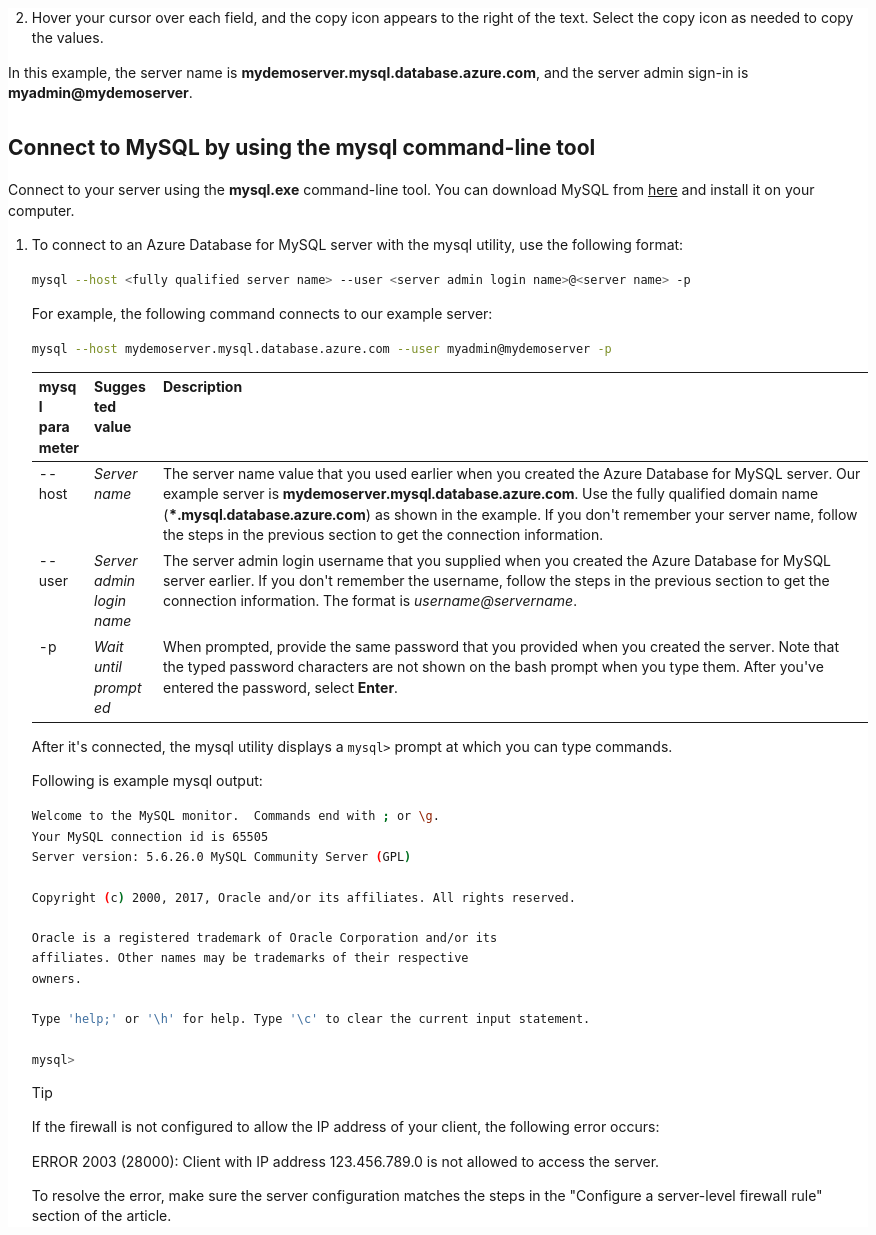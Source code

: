 2. Hover your cursor over each field, and the copy icon appears to the right of the text. Select the copy icon as needed to copy the values.

In this example, the server name is **mydemoserver.mysql.database.azure.com**, and the server admin sign-in is **myadmin\@mydemoserver**.

## Connect to MySQL by using the mysql command-line tool
Connect to your server using the **mysql.exe** command-line tool. You can download MySQL from [here](https://dev.mysql.com/downloads/) and install it on your computer. 

1. To connect to an Azure Database for MySQL server with the mysql utility, use the following format:

    ```bash
    mysql --host <fully qualified server name> --user <server admin login name>@<server name> -p
    ```

    For example, the following command connects to our example server:

    ```bash
    mysql --host mydemoserver.mysql.database.azure.com --user myadmin@mydemoserver -p
    ```

    mysql parameter |Suggested value|Description
    ---|---|---
    --host | *Server name* | The server name value that you used earlier when you created the Azure Database for MySQL server. Our example server is **mydemoserver.mysql.database.azure.com**. Use the fully qualified domain name (**\*.mysql.database.azure.com**) as shown in the example. If you don't remember your server name, follow the steps in the previous section to get the connection information. 
    --user | *Server admin login name* |The server admin login username that you supplied when you created the Azure Database for MySQL server earlier. If you don't remember the username, follow the steps in the previous section to get the connection information. The format is *username\@servername*.
    -p | *Wait until prompted* |When prompted, provide the same password that you provided when you created the server. Note that the typed password characters are not shown on the bash prompt when you type them. After you've entered the password, select **Enter**.

   After it's connected, the mysql utility displays a `mysql>` prompt at which you can type commands. 

   Following is example mysql output:

    ```bash
    Welcome to the MySQL monitor.  Commands end with ; or \g.
    Your MySQL connection id is 65505
    Server version: 5.6.26.0 MySQL Community Server (GPL)
    
    Copyright (c) 2000, 2017, Oracle and/or its affiliates. All rights reserved.
    
    Oracle is a registered trademark of Oracle Corporation and/or its
    affiliates. Other names may be trademarks of their respective
    owners.

    Type 'help;' or '\h' for help. Type '\c' to clear the current input statement.
    
    mysql>
    ```
    > [!TIP]
    > If the firewall is not configured to allow the IP address of your client, the following error occurs:
    >
    > ERROR 2003 (28000): Client with IP address 123.456.789.0 is not allowed to access the server.
    >
    > To resolve the error, make sure the server configuration matches the steps in the "Configure a server-level firewall rule" section of the article.
